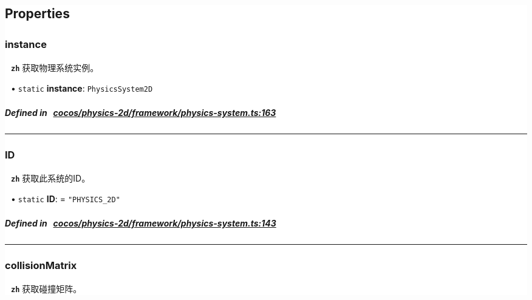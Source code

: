## Properties


### instance
<div style="margin-left: 10px;">




**`zh`** 
获取物理系统实例。





• `static` **instance**:
 ``PhysicsSystem2D`` 
</div>

##### Defined in &nbsp;   [cocos/physics-2d/framework/physics-system.ts:163](https://github.com/cocos-creator/engine/blob/c7bf6b8a9/cocos/physics-2d/framework/physics-system.ts#L163)&nbsp;


___


### ID
<div style="margin-left: 10px;">




**`zh`** 
获取此系统的ID。





• `static` **ID**:
  = `"PHYSICS_2D"`
</div>

##### Defined in &nbsp;   [cocos/physics-2d/framework/physics-system.ts:143](https://github.com/cocos-creator/engine/blob/c7bf6b8a9/cocos/physics-2d/framework/physics-system.ts#L143)&nbsp;


___


### collisionMatrix
<div style="margin-left: 10px;">




**`zh`** 
获取碰撞矩阵。
